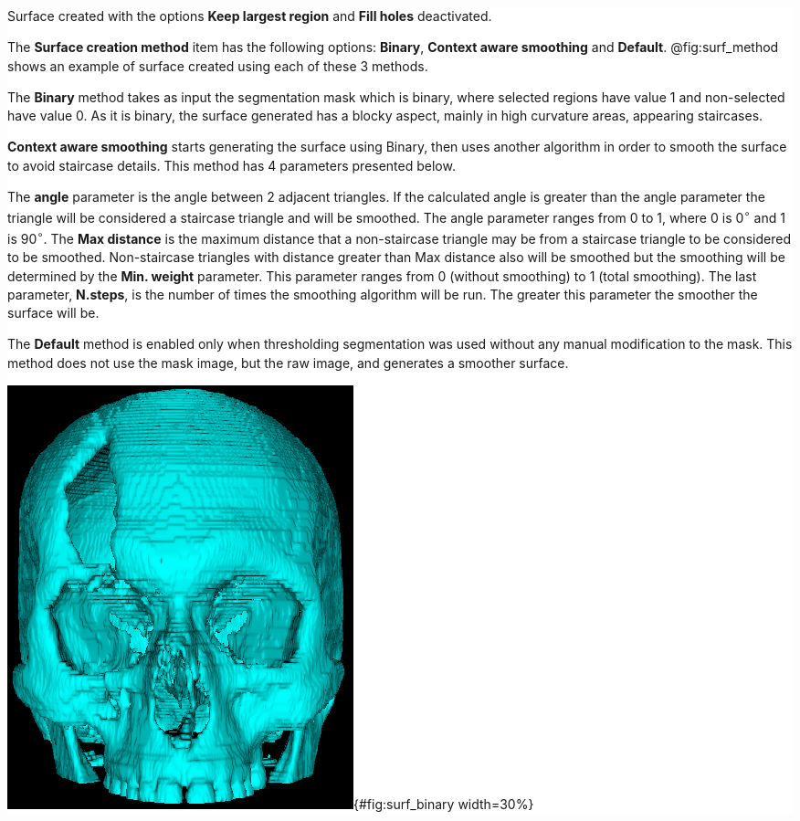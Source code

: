 Surface created with the options **Keep largest region** and **Fill holes**
deactivated.
</div>

The **Surface creation method** item has the following options:
**Binary**, **Context aware smoothing** and **Default**.
@fig:surf_method shows an example of surface created using
each of these 3 methods.

The **Binary** method takes as input the segmentation mask which is
binary, where selected regions have value 1 and non-selected have value
0. As it is binary, the surface generated has a blocky aspect, mainly in
high curvature areas, appearing staircases.

**Context aware smoothing** starts generating the surface using Binary,
then uses another algorithm in order to smooth the surface to avoid
staircase details. This method has 4 parameters presented below.

The **angle** parameter is the angle between 2 adjacent triangles. If
the calculated angle is greater than the angle parameter the triangle
will be considered a staircase triangle and will be smoothed. The angle
parameter ranges from $0$ to $1$, where $0$ is $0^\circ$ and $1$ is
$90^\circ$. The **Max distance** is the maximum distance that a
non-staircase triangle may be from a staircase triangle to be considered
to be smoothed. Non-staircase triangles with distance greater than Max
distance also will be smoothed but the smoothing will be determined by
the **Min. weight** parameter. This parameter ranges from $0$ (without
smoothing) to $1$ (total smoothing). The last parameter, **N.steps**, is
the number of times the smoothing algorithm will be run. The greater
this parameter the smoother the surface will be.

The **Default** method is enabled only when thresholding segmentation
was used without any manual modification to the mask. This method does
not use the mask image, but the raw image, and generates a smoother
surface.

<div id="fig:surf_method" class="subfigures">

  ![Binary](images/invesalius_screen/binary.png){#fig:surf_binary width=30%}